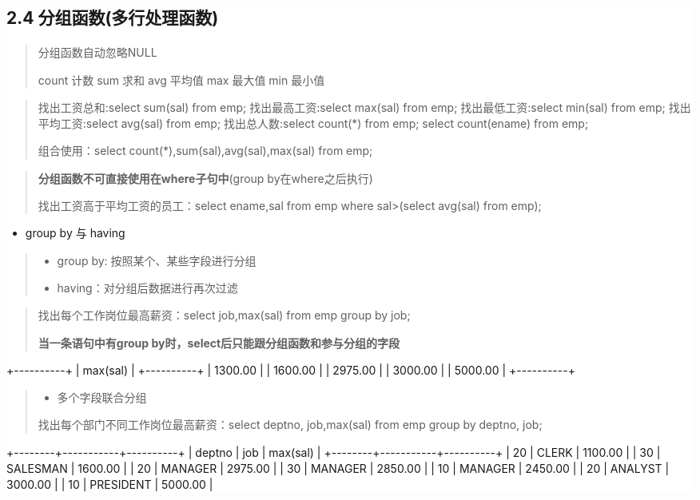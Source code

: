 ## 2.4 分组函数(多行处理函数)

> 分组函数自动忽略NULL
>
> count 计数
> sum 求和
> avg 平均值
> max 最大值
> min 最小值

> 找出工资总和:select sum(sal) from emp;
> 找出最高工资:select max(sal) from emp;
> 找出最低工资:select min(sal) from emp;
> 找出平均工资:select avg(sal) from emp;
> 找出总人数:select count(*) from emp; select count(ename) from emp;
>
> 组合使用：select count(*),sum(sal),avg(sal),max(sal) from emp;

> **分组函数不可直接使用在where子句中**(group by在where之后执行)
>
> 找出工资高于平均工资的员工：select ename,sal from emp where sal>(select avg(sal) from emp);

- group by 与 having

> - group by: 按照某个、某些字段进行分组
>
> - having：对分组后数据进行再次过滤

> 找出每个工作岗位最高薪资：select job,max(sal) from emp group by job;
>
> **当一条语句中有group by时，select后只能跟分组函数和参与分组的字段**

+----------+
| max(sal) |
+----------+
|  1300.00 |
|  1600.00 |
|  2975.00 |
|  3000.00 |
|  5000.00 |
+----------+

> - 多个字段联合分组
>
> 找出每个部门不同工作岗位最高薪资：select deptno, job,max(sal)  from emp group by deptno, job;

+--------+-----------+----------+
| deptno | job       | max(sal) |
+--------+-----------+----------+
|     20 | CLERK     |  1100.00 |
|     30 | SALESMAN  |  1600.00 |
|     20 | MANAGER   |  2975.00 |
|     30 | MANAGER   |  2850.00 |
|     10 | MANAGER   |  2450.00 |
|     20 | ANALYST   |  3000.00 |
|     10 | PRESIDENT |  5000.00 |